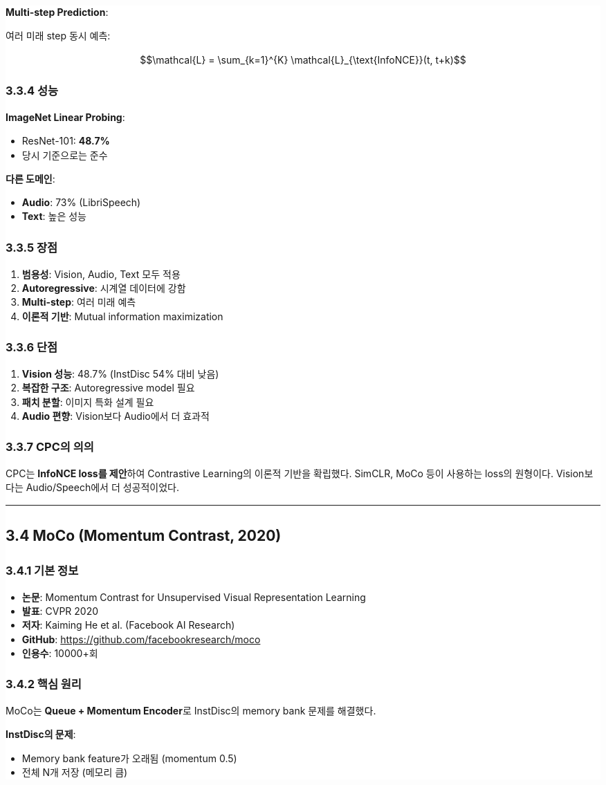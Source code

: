 **Multi-step Prediction**:

여러 미래 step 동시 예측:

$$\mathcal{L} = \sum_{k=1}^{K} \mathcal{L}_{\text{InfoNCE}}(t, t+k)$$

### 3.3.4 성능

**ImageNet Linear Probing**:
- ResNet-101: **48.7%**
- 당시 기준으로는 준수

**다른 도메인**:
- **Audio**: 73% (LibriSpeech)
- **Text**: 높은 성능

### 3.3.5 장점

1. **범용성**: Vision, Audio, Text 모두 적용
2. **Autoregressive**: 시계열 데이터에 강함
3. **Multi-step**: 여러 미래 예측
4. **이론적 기반**: Mutual information maximization

### 3.3.6 단점

1. **Vision 성능**: 48.7% (InstDisc 54% 대비 낮음)
2. **복잡한 구조**: Autoregressive model 필요
3. **패치 분할**: 이미지 특화 설계 필요
4. **Audio 편향**: Vision보다 Audio에서 더 효과적

### 3.3.7 CPC의 의의

CPC는 **InfoNCE loss를 제안**하여 Contrastive Learning의 이론적 기반을 확립했다. SimCLR, MoCo 등이 사용하는 loss의 원형이다. Vision보다는 Audio/Speech에서 더 성공적이었다.

---

## 3.4 MoCo (Momentum Contrast, 2020)

### 3.4.1 기본 정보

- **논문**: Momentum Contrast for Unsupervised Visual Representation Learning
- **발표**: CVPR 2020
- **저자**: Kaiming He et al. (Facebook AI Research)
- **GitHub**: https://github.com/facebookresearch/moco
- **인용수**: 10000+회

### 3.4.2 핵심 원리

MoCo는 **Queue + Momentum Encoder**로 InstDisc의 memory bank 문제를 해결했다.

**InstDisc의 문제**:
- Memory bank feature가 오래됨 (momentum 0.5)
- 전체 N개 저장 (메모리 큼)
